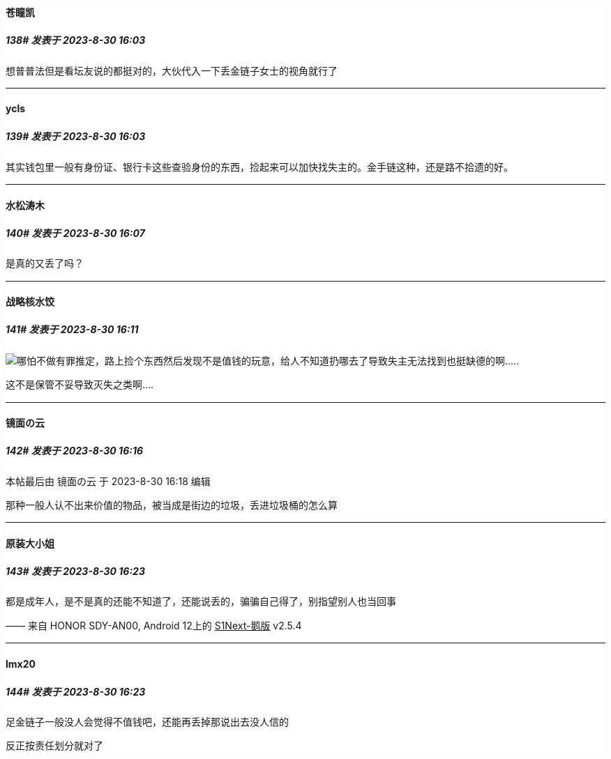 ####  苍瞳凯  
##### 138#       发表于 2023-8-30 16:03

想普普法但是看坛友说的都挺对的，大伙代入一下丢金链子女士的视角就行了

*****

####  ycls  
##### 139#       发表于 2023-8-30 16:03

其实钱包里一般有身份证、银行卡这些查验身份的东西，捡起来可以加快找失主的。金手链这种，还是路不拾遗的好。


*****

####  水松涛木  
##### 140#       发表于 2023-8-30 16:07

是真的又丢了吗？

*****

####  战略核水饺  
##### 141#       发表于 2023-8-30 16:11

<img src="https://static.saraba1st.com/image/smiley/face2017/014.png" referrerpolicy="no-referrer">哪怕不做有罪推定，路上捡个东西然后发现不是值钱的玩意，给人不知道扔哪去了导致失主无法找到也挺缺德的啊.....

这不是保管不妥导致灭失之类啊....


*****

####  镜面の云  
##### 142#       发表于 2023-8-30 16:16

 本帖最后由 镜面の云 于 2023-8-30 16:18 编辑 

那种一般人认不出来价值的物品，被当成是街边的垃圾，丢进垃圾桶的怎么算

*****

####  原装大小姐  
##### 143#       发表于 2023-8-30 16:23

都是成年人，是不是真的还能不知道了，还能说丢的，骗骗自己得了，别指望别人也当回事

—— 来自 HONOR SDY-AN00, Android 12上的 [S1Next-鹅版](https://github.com/ykrank/S1-Next/releases) v2.5.4

*****

####  lmx20  
##### 144#       发表于 2023-8-30 16:23

足金链子一般没人会觉得不值钱吧，还能再丢掉那说出去没人信的

反正按责任划分就对了
